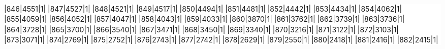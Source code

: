 |846|4551|1|
|847|4527|1|
|848|4521|1|
|849|4517|1|
|850|4494|1|
|851|4481|1|
|852|4442|1|
|853|4434|1|
|854|4062|1|
|855|4059|1|
|856|4052|1|
|857|4047|1|
|858|4043|1|
|859|4033|1|
|860|3870|1|
|861|3762|1|
|862|3739|1|
|863|3736|1|
|864|3728|1|
|865|3700|1|
|866|3540|1|
|867|3471|1|
|868|3450|1|
|869|3340|1|
|870|3216|1|
|871|3122|1|
|872|3103|1|
|873|3071|1|
|874|2769|1|
|875|2752|1|
|876|2743|1|
|877|2742|1|
|878|2629|1|
|879|2550|1|
|880|2418|1|
|881|2416|1|
|882|2415|1|